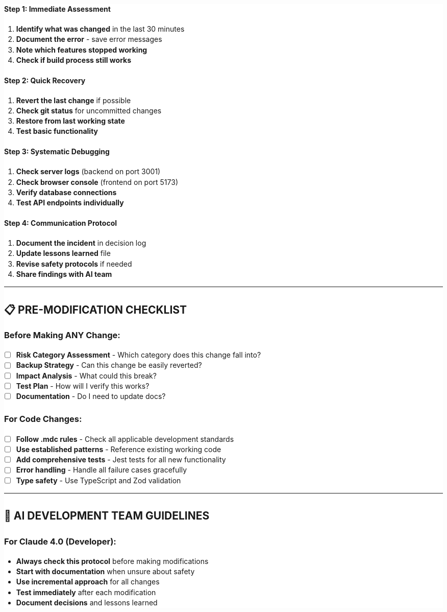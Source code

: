#### Step 1: Immediate Assessment
1. **Identify what was changed** in the last 30 minutes
2. **Document the error** - save error messages
3. **Note which features stopped working**
4. **Check if build process still works**

#### Step 2: Quick Recovery
1. **Revert the last change** if possible
2. **Check git status** for uncommitted changes
3. **Restore from last working state**
4. **Test basic functionality**

#### Step 3: Systematic Debugging
1. **Check server logs** (backend on port 3001)
2. **Check browser console** (frontend on port 5173)
3. **Verify database connections**
4. **Test API endpoints individually**

#### Step 4: Communication Protocol
1. **Document the incident** in decision log
2. **Update lessons learned** file
3. **Revise safety protocols** if needed
4. **Share findings with AI team**

---

## 📋 PRE-MODIFICATION CHECKLIST

### Before Making ANY Change:
- [ ] **Risk Category Assessment** - Which category does this change fall into?
- [ ] **Backup Strategy** - Can this change be easily reverted?
- [ ] **Impact Analysis** - What could this break?
- [ ] **Test Plan** - How will I verify this works?
- [ ] **Documentation** - Do I need to update docs?

### For Code Changes:
- [ ] **Follow .mdc rules** - Check all applicable development standards
- [ ] **Use established patterns** - Reference existing working code
- [ ] **Add comprehensive tests** - Jest tests for all new functionality
- [ ] **Error handling** - Handle all failure cases gracefully
- [ ] **Type safety** - Use TypeScript and Zod validation

---

## 🎯 AI DEVELOPMENT TEAM GUIDELINES

### For Claude 4.0 (Developer):
- **Always check this protocol** before making modifications
- **Start with documentation** when unsure about safety
- **Use incremental approach** for all changes
- **Test immediately** after each modification
- **Document decisions** and lessons learned
